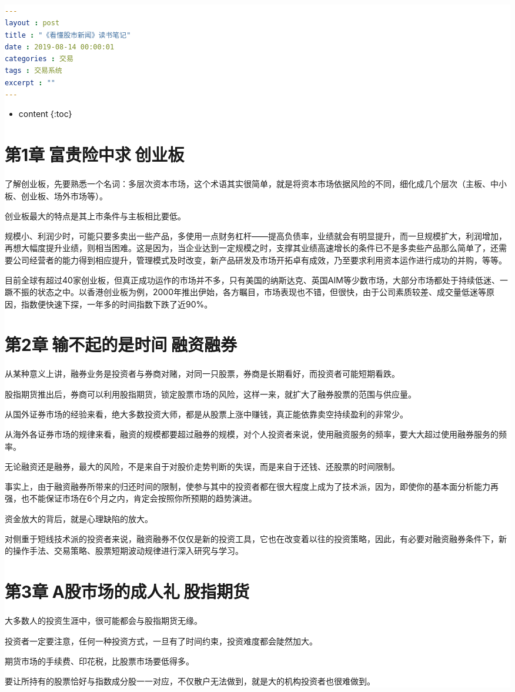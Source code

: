 ```yaml
---
layout : post
title : "《看懂股市新闻》读书笔记"
date : 2019-08-14 00:00:01
categories : 交易
tags : 交易系统
excerpt : ""
---
```


* content
{:toc}


# 第1章 富贵险中求 创业板
了解创业板，先要熟悉一个名词：多层次资本市场，这个术语其实很简单，就是将资本市场依据风险的不同，细化成几个层次（主板、中小板、创业板、场外市场等）。

创业板最大的特点是其上市条件与主板相比要低。

规模小、利润少时，可能只要多卖出一些产品，多使用一点财务杠杆——提高负债率，业绩就会有明显提升，而一旦规模扩大，利润增加，再想大幅度提升业绩，则相当困难。这是因为，当企业达到一定规模之时，支撑其业绩高速增长的条件已不是多卖些产品那么简单了，还需要公司经营者的能力得到相应提升，管理模式及时改变，新产品研发及市场开拓卓有成效，乃至要求利用资本运作进行成功的并购，等等。

目前全球有超过40家创业板，但真正成功运作的市场并不多，只有美国的纳斯达克、英国AIM等少数市场，大部分市场都处于持续低迷、一蹶不振的状态之中。以香港创业板为例，2000年推出伊始，各方瞩目，市场表现也不错，但很快，由于公司素质较差、成交量低迷等原因，指数便快速下探，一年多的时间指数下跌了近90%。



# 第2章 输不起的是时间 融资融券
从某种意义上讲，融券业务是投资者与券商对赌，对同一只股票，券商是长期看好，而投资者可能短期看跌。

股指期货推出后，券商可以利用股指期货，锁定股票市场的风险，这样一来，就扩大了融券股票的范围与供应量。

从国外证券市场的经验来看，绝大多数投资大师，都是从股票上涨中赚钱，真正能依靠卖空持续盈利的非常少。

从海外各证券市场的规律来看，融资的规模都要超过融券的规模，对个人投资者来说，使用融资服务的频率，要大大超过使用融券服务的频率。

无论融资还是融券，最大的风险，不是来自于对股价走势判断的失误，而是来自于还钱、还股票的时间限制。

事实上，由于融资融券所带来的归还时间的限制，使参与其中的投资者都在很大程度上成为了技术派，因为，即使你的基本面分析能力再强，也不能保证市场在6个月之内，肯定会按照你所预期的趋势演进。

资金放大的背后，就是心理缺陷的放大。

对侧重于短线技术派的投资者来说，融资融券不仅仅是新的投资工具，它也在改变着以往的投资策略，因此，有必要对融资融券条件下，新的操作手法、交易策略、股票短期波动规律进行深入研究与学习。



# 第3章 A股市场的成人礼 股指期货
大多数人的投资生涯中，很可能都会与股指期货无缘。

投资者一定要注意，任何一种投资方式，一旦有了时间约束，投资难度都会陡然加大。

期货市场的手续费、印花税，比股票市场要低得多。

要让所持有的股票恰好与指数成分股一一对应，不仅散户无法做到，就是大的机构投资者也很难做到。
